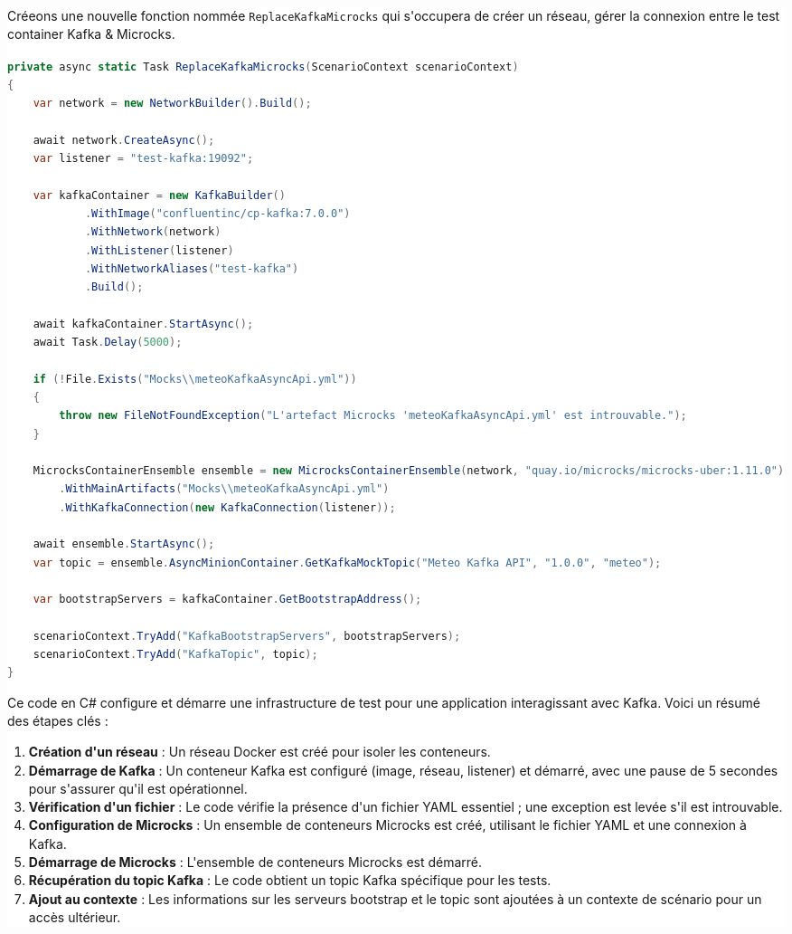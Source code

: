 Créeons une nouvelle fonction nommée `ReplaceKafkaMicrocks` qui s'occupera de créer un réseau, gérer la connexion entre le test container Kafka & Microcks.

```c#
private async static Task ReplaceKafkaMicrocks(ScenarioContext scenarioContext)
{
    var network = new NetworkBuilder().Build();

    await network.CreateAsync();
    var listener = "test-kafka:19092";

    var kafkaContainer = new KafkaBuilder()
            .WithImage("confluentinc/cp-kafka:7.0.0")
            .WithNetwork(network)
            .WithListener(listener)
            .WithNetworkAliases("test-kafka")
            .Build();

    await kafkaContainer.StartAsync();
    await Task.Delay(5000);

    if (!File.Exists("Mocks\\meteoKafkaAsyncApi.yml"))
    {
        throw new FileNotFoundException("L'artefact Microcks 'meteoKafkaAsyncApi.yml' est introuvable.");
    }

    MicrocksContainerEnsemble ensemble = new MicrocksContainerEnsemble(network, "quay.io/microcks/microcks-uber:1.11.0")
        .WithMainArtifacts("Mocks\\meteoKafkaAsyncApi.yml")
        .WithKafkaConnection(new KafkaConnection(listener));

    await ensemble.StartAsync();
    var topic = ensemble.AsyncMinionContainer.GetKafkaMockTopic("Meteo Kafka API", "1.0.0", "meteo");

    var bootstrapServers = kafkaContainer.GetBootstrapAddress();

    scenarioContext.TryAdd("KafkaBootstrapServers", bootstrapServers);
    scenarioContext.TryAdd("KafkaTopic", topic);
}
```

Ce code en C# configure et démarre une infrastructure de test pour une application interagissant avec Kafka. Voici un résumé des étapes clés :

1. **Création d'un réseau** : Un réseau Docker est créé pour isoler les conteneurs.
2. **Démarrage de Kafka** : Un conteneur Kafka est configuré (image, réseau, listener) et démarré, avec une pause de 5 secondes pour s'assurer qu'il est opérationnel.
3. **Vérification d'un fichier** : Le code vérifie la présence d'un fichier YAML essentiel ; une exception est levée s'il est introuvable.
4. **Configuration de Microcks** : Un ensemble de conteneurs Microcks est créé, utilisant le fichier YAML et une connexion à Kafka.
5. **Démarrage de Microcks** : L'ensemble de conteneurs Microcks est démarré.
6. **Récupération du topic Kafka** : Le code obtient un topic Kafka spécifique pour les tests.
7. **Ajout au contexte** : Les informations sur les serveurs bootstrap et le topic sont ajoutées à un contexte de scénario pour un accès ultérieur.
